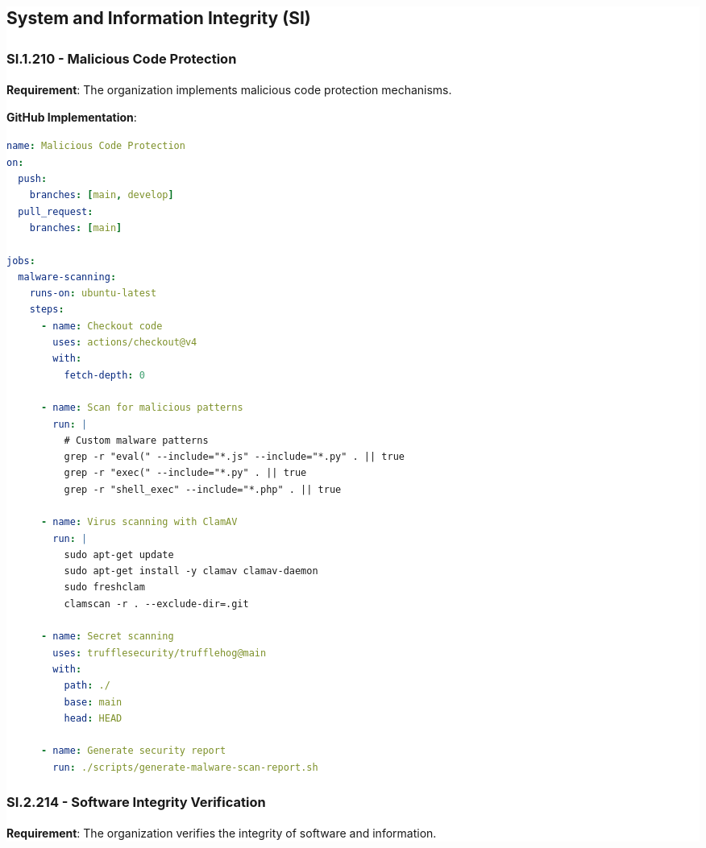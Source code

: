 ## System and Information Integrity (SI)

### SI.1.210 - Malicious Code Protection
**Requirement**: The organization implements malicious code protection mechanisms.

**GitHub Implementation**:
```yaml
name: Malicious Code Protection
on:
  push:
    branches: [main, develop]
  pull_request:
    branches: [main]

jobs:
  malware-scanning:
    runs-on: ubuntu-latest
    steps:
      - name: Checkout code
        uses: actions/checkout@v4
        with:
          fetch-depth: 0
          
      - name: Scan for malicious patterns
        run: |
          # Custom malware patterns
          grep -r "eval(" --include="*.js" --include="*.py" . || true
          grep -r "exec(" --include="*.py" . || true
          grep -r "shell_exec" --include="*.php" . || true
          
      - name: Virus scanning with ClamAV
        run: |
          sudo apt-get update
          sudo apt-get install -y clamav clamav-daemon
          sudo freshclam
          clamscan -r . --exclude-dir=.git
          
      - name: Secret scanning
        uses: trufflesecurity/trufflehog@main
        with:
          path: ./
          base: main
          head: HEAD
          
      - name: Generate security report
        run: ./scripts/generate-malware-scan-report.sh
```

### SI.2.214 - Software Integrity Verification
**Requirement**: The organization verifies the integrity of software and information.
